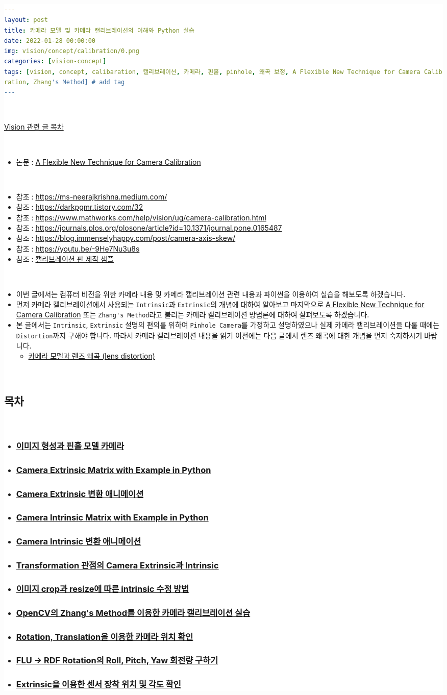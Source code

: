 ```yaml
---
layout: post
title: 카메라 모델 및 카메라 캘리브레이션의 이해와 Python 실습
date: 2022-01-28 00:00:00
img: vision/concept/calibration/0.png
categories: [vision-concept] 
tags: [vision, concept, calibaration, 캘리브레이션, 카메라, 핀홀, pinhole, 왜곡 보정, A Flexible New Technique for Camera Calibration, Zhang's Method] # add tag
---
```


<br>

[Vision 관련 글 목차](https://gaussian37.github.io/vision-concept-table/)

<br>

- 논문 : [A Flexible New Technique for Camera Calibration](https://www.microsoft.com/en-us/research/wp-content/uploads/2016/02/tr98-71.pdf)

<br>

- 참조 : https://ms-neerajkrishna.medium.com/
- 참조 : https://darkpgmr.tistory.com/32
- 참조 : https://www.mathworks.com/help/vision/ug/camera-calibration.html
- 참조 : https://journals.plos.org/plosone/article?id=10.1371/journal.pone.0165487
- 참조 : https://blog.immenselyhappy.com/post/camera-axis-skew/
- 참조 : https://youtu.be/-9He7Nu3u8s
- 참조 : [캘리브레이션 판 제작 샘플](https://markhedleyjones.com/projects/calibration-checkerboard-collection)

<br>

- 이번 글에서는 컴퓨터 비전을 위한 카메라 내용 및 카메라 캘리브레이션 관련 내용과 파이썬을 이용하여 실습을 해보도록 하겠습니다.
- 먼저 카메라 캘리브레이션에서 사용되는 `Intrinsic`과 `Extrinsic`의 개념에 대하여 알아보고 마지막으로 [A Flexible New Technique for Camera Calibration](https://www.microsoft.com/en-us/research/wp-content/uploads/2016/02/tr98-71.pdf) 또는 `Zhang's Method`라고 불리는 카메라 캘리브레이션 방법론에 대하여 살펴보도록 하겠습니다.
- 본 글에서는 `Intrinsic`, `Extrinsic` 설명의 편의를 위하여 `Pinhole Camera`를 가정하고 설명하였으나 실제 카메라 캘리브레이션을 다룰 때에는 `Distortion`까지 구해야 합니다. 따라서 카메라 캘리브레이션 내용을 읽기 이전에는 다음 글에서 렌즈 왜곡에 대한 개념을 먼저 숙지하시기 바랍니다.
    - [카메라 모델과 렌즈 왜곡 (lens distortion)](https://gaussian37.github.io/vision-concept-lens_distortion/)

<br>

## **목차**

<br>

- ### [이미지 형성과 핀홀 모델 카메라](#이미지-형성과-핀홀-모델-카메라-1)
- ### [Camera Extrinsic Matrix with Example in Python](#camera-extrinsic-matrix-with-example-in-python-1)
- ### [Camera Extrinsic 변환 애니메이션](#camera-extrinsic-변환-애니메이션-1)
- ### [Camera Intrinsic Matrix with Example in Python](#camera-intrinsic-matrix-with-example-in-python-1)
- ### [Camera Intrinsic 변환 애니메이션](#camera-intrinsic-변환-애니메이션-1)
- ### [Transformation 관점의 Camera Extrinsic과 Intrinsic](#transformation-관점의-camera-extrinsic과-intrinsic-1)
- ### [이미지 crop과 resize에 따른 intrinsic 수정 방법](#이미지-crop과-resize에-따른-intrinsic-수정-방법-1)
- ### [OpenCV의 Zhang's Method를 이용한 카메라 캘리브레이션 실습](#opencv의-zhangs-method를-이용한-카메라-캘리브레이션-실습-1)
- ### [Rotation, Translation을 이용한 카메라 위치 확인](#rotation-translation을-이용한-카메라-위치-확인-1)
- ### [FLU → RDF Rotation의 Roll, Pitch, Yaw 회전량 구하기](#flu--rdf-rotation의-roll-pitch-yaw-회전량-구하기-1)
- ### [Extrinsic을 이용한 센서 장착 위치 및 각도 확인](#extrinsic을-이용한-센서-장착-위치-및-각도-확인-1)
